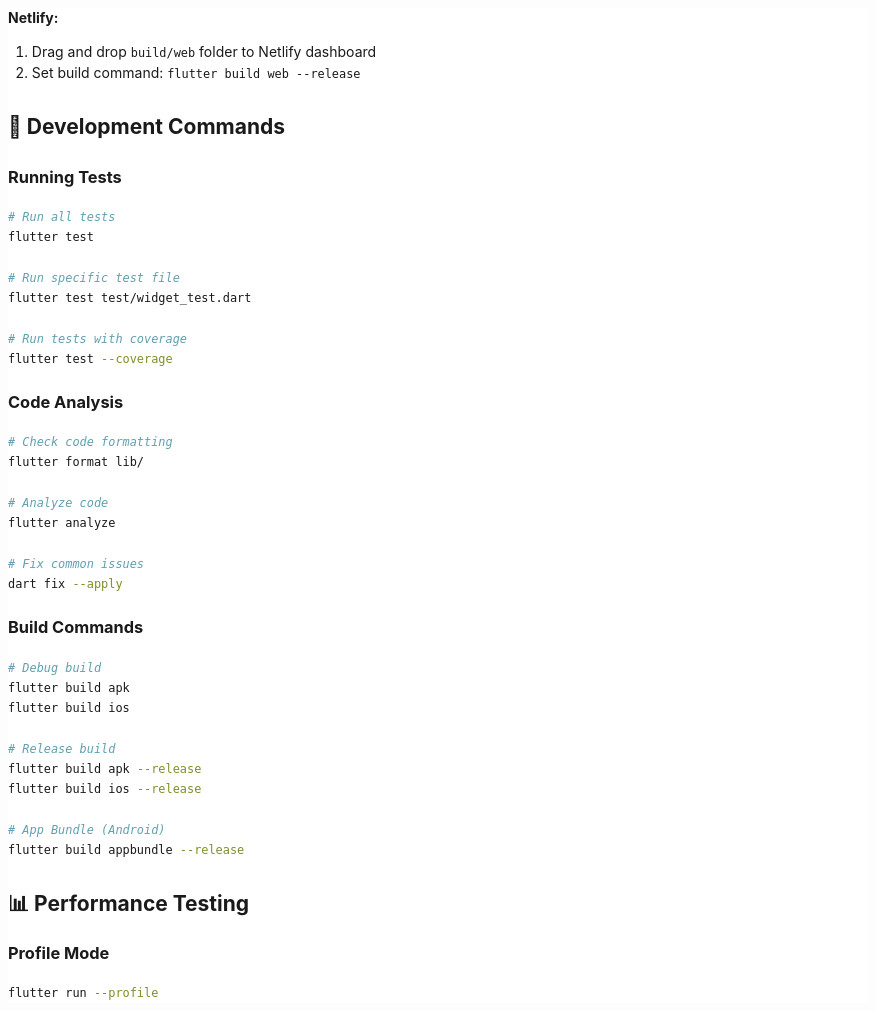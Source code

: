 **Netlify:**
1. Drag and drop `build/web` folder to Netlify dashboard
2. Set build command: `flutter build web --release`

## 🔧 Development Commands

### Running Tests
```bash
# Run all tests
flutter test

# Run specific test file
flutter test test/widget_test.dart

# Run tests with coverage
flutter test --coverage
```

### Code Analysis
```bash
# Check code formatting
flutter format lib/

# Analyze code
flutter analyze

# Fix common issues
dart fix --apply
```

### Build Commands
```bash
# Debug build
flutter build apk
flutter build ios

# Release build
flutter build apk --release
flutter build ios --release

# App Bundle (Android)
flutter build appbundle --release
```

## 📊 Performance Testing

### Profile Mode
```bash
flutter run --profile
```
